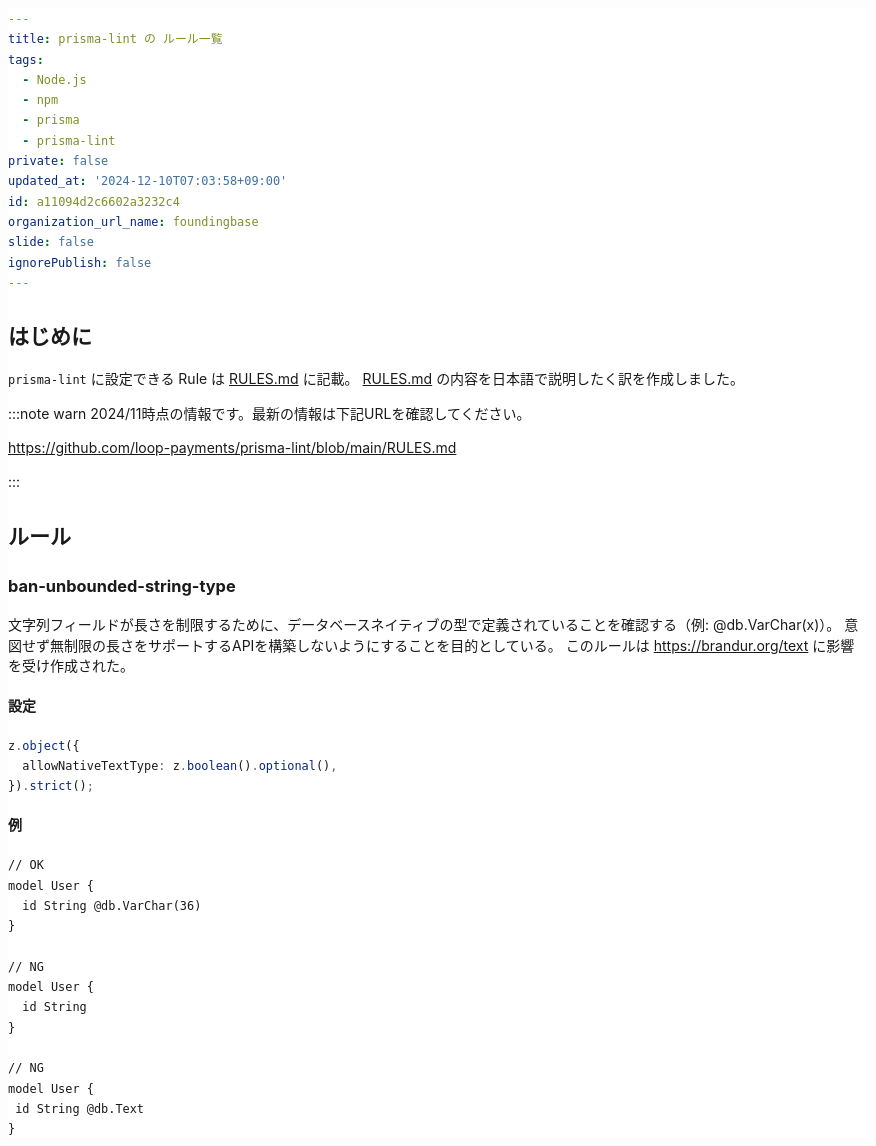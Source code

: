 ```yaml
---
title: prisma-lint の ルール一覧
tags:
  - Node.js
  - npm
  - prisma
  - prisma-lint
private: false
updated_at: '2024-12-10T07:03:58+09:00'
id: a11094d2c6602a3232c4
organization_url_name: foundingbase
slide: false
ignorePublish: false
---
```


## はじめに

`prisma-lint` に設定できる Rule は [RULES.md](https://github.com/loop-payments/prisma-lint/blob/main/RULES.md) に記載。
[RULES.md](https://github.com/loop-payments/prisma-lint/blob/main/RULES.md) の内容を日本語で説明したく訳を作成しました。

:::note warn
2024/11時点の情報です。最新の情報は下記URLを確認してください。

https://github.com/loop-payments/prisma-lint/blob/main/RULES.md

:::

## ルール

### ban-unbounded-string-type

文字列フィールドが長さを制限するために、データベースネイティブの型で定義されていることを確認する（例: @db.VarChar(x)）。
意図せず無制限の長さをサポートするAPIを構築しないようにすることを目的としている。
このルールは https://brandur.org/text に影響を受け作成された。

#### 設定

```ts
z.object({
  allowNativeTextType: z.boolean().optional(),
}).strict();
```

#### 例

```prisma:デフォルト
// OK
model User {
  id String @db.VarChar(36)
}

// NG
model User {
  id String
}

// NG
model User {
 id String @db.Text
}
```
